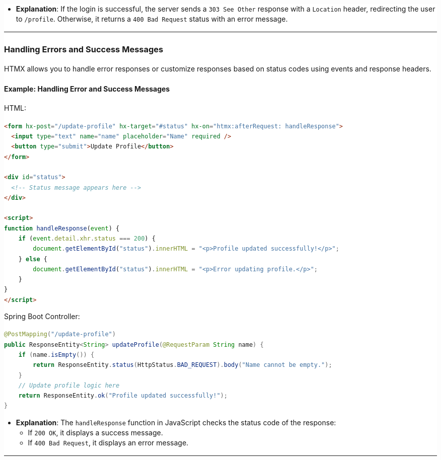 - **Explanation**: If the login is successful, the server sends a `303 See Other` response with a `Location` header, redirecting the user to `/profile`. Otherwise, it returns a `400 Bad Request` status with an error message.

---

### Handling Errors and Success Messages

HTMX allows you to handle error responses or customize responses based on status codes using events and response headers.

#### Example: Handling Error and Success Messages

HTML:
```html
<form hx-post="/update-profile" hx-target="#status" hx-on="htmx:afterRequest: handleResponse">
  <input type="text" name="name" placeholder="Name" required />
  <button type="submit">Update Profile</button>
</form>

<div id="status">
  <!-- Status message appears here -->
</div>

<script>
function handleResponse(event) {
    if (event.detail.xhr.status === 200) {
        document.getElementById("status").innerHTML = "<p>Profile updated successfully!</p>";
    } else {
        document.getElementById("status").innerHTML = "<p>Error updating profile.</p>";
    }
}
</script>
```

Spring Boot Controller:
```java
@PostMapping("/update-profile")
public ResponseEntity<String> updateProfile(@RequestParam String name) {
    if (name.isEmpty()) {
        return ResponseEntity.status(HttpStatus.BAD_REQUEST).body("Name cannot be empty.");
    }
    // Update profile logic here
    return ResponseEntity.ok("Profile updated successfully!");
}
```

- **Explanation**: The `handleResponse` function in JavaScript checks the status code of the response:
  - If `200 OK`, it displays a success message.
  - If `400 Bad Request`, it displays an error message.

---
